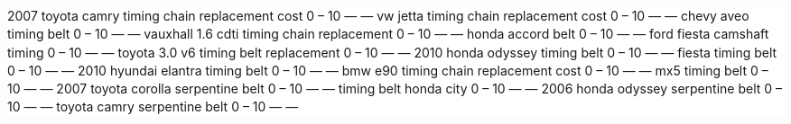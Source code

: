 2007 toyota camry timing chain replacement cost
0 – 10
—
—
vw jetta timing chain replacement cost
0 – 10
—
—
chevy aveo timing belt
0 – 10
—
—
vauxhall 1.6 cdti timing chain replacement
0 – 10
—
—
honda accord belt
0 – 10
—
—
ford fiesta camshaft timing
0 – 10
—
—
toyota 3.0 v6 timing belt replacement
0 – 10
—
—
2010 honda odyssey timing belt
0 – 10
—
—
fiesta timing belt
0 – 10
—
—
2010 hyundai elantra timing belt
0 – 10
—
—
bmw e90 timing chain replacement cost
0 – 10
—
—
mx5 timing belt
0 – 10
—
—
2007 toyota corolla serpentine belt
0 – 10
—
—
timing belt honda city
0 – 10
—
—
2006 honda odyssey serpentine belt
0 – 10
—
—
toyota camry serpentine belt
0 – 10
—
—